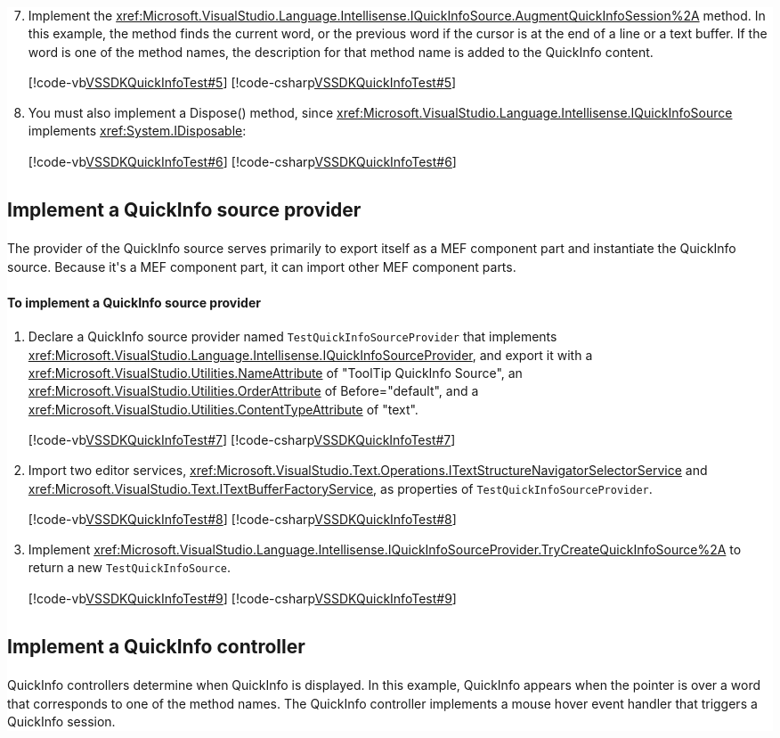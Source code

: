 7. Implement the <xref:Microsoft.VisualStudio.Language.Intellisense.IQuickInfoSource.AugmentQuickInfoSession%2A> method. In this example, the method finds the current word, or the previous word if the cursor is at the end of a line or a text buffer. If the word is one of the method names, the description for that method name is added to the QuickInfo content.

     [!code-vb[VSSDKQuickInfoTest#5](../extensibility/codesnippet/VisualBasic/walkthrough-displaying-quickinfo-tooltips_5.vb)]
     [!code-csharp[VSSDKQuickInfoTest#5](../extensibility/codesnippet/CSharp/walkthrough-displaying-quickinfo-tooltips_5.cs)]

8. You must also implement a Dispose() method, since <xref:Microsoft.VisualStudio.Language.Intellisense.IQuickInfoSource> implements <xref:System.IDisposable>:

     [!code-vb[VSSDKQuickInfoTest#6](../extensibility/codesnippet/VisualBasic/walkthrough-displaying-quickinfo-tooltips_6.vb)]
     [!code-csharp[VSSDKQuickInfoTest#6](../extensibility/codesnippet/CSharp/walkthrough-displaying-quickinfo-tooltips_6.cs)]

## Implement a QuickInfo source provider
 The provider of the QuickInfo source serves primarily to export itself as a MEF component part and instantiate the QuickInfo source. Because it's a MEF component part, it can import other MEF component parts.

#### To implement a QuickInfo source provider

1. Declare a QuickInfo source provider named `TestQuickInfoSourceProvider` that implements <xref:Microsoft.VisualStudio.Language.Intellisense.IQuickInfoSourceProvider>, and export it with a <xref:Microsoft.VisualStudio.Utilities.NameAttribute> of "ToolTip QuickInfo Source", an <xref:Microsoft.VisualStudio.Utilities.OrderAttribute> of Before="default", and a <xref:Microsoft.VisualStudio.Utilities.ContentTypeAttribute> of "text".

     [!code-vb[VSSDKQuickInfoTest#7](../extensibility/codesnippet/VisualBasic/walkthrough-displaying-quickinfo-tooltips_7.vb)]
     [!code-csharp[VSSDKQuickInfoTest#7](../extensibility/codesnippet/CSharp/walkthrough-displaying-quickinfo-tooltips_7.cs)]

2. Import two editor services, <xref:Microsoft.VisualStudio.Text.Operations.ITextStructureNavigatorSelectorService> and <xref:Microsoft.VisualStudio.Text.ITextBufferFactoryService>, as properties of `TestQuickInfoSourceProvider`.

     [!code-vb[VSSDKQuickInfoTest#8](../extensibility/codesnippet/VisualBasic/walkthrough-displaying-quickinfo-tooltips_8.vb)]
     [!code-csharp[VSSDKQuickInfoTest#8](../extensibility/codesnippet/CSharp/walkthrough-displaying-quickinfo-tooltips_8.cs)]

3. Implement <xref:Microsoft.VisualStudio.Language.Intellisense.IQuickInfoSourceProvider.TryCreateQuickInfoSource%2A> to return a new `TestQuickInfoSource`.

     [!code-vb[VSSDKQuickInfoTest#9](../extensibility/codesnippet/VisualBasic/walkthrough-displaying-quickinfo-tooltips_9.vb)]
     [!code-csharp[VSSDKQuickInfoTest#9](../extensibility/codesnippet/CSharp/walkthrough-displaying-quickinfo-tooltips_9.cs)]

## Implement a QuickInfo controller
 QuickInfo controllers determine when QuickInfo is displayed. In this example, QuickInfo appears when the pointer is over a word that corresponds to one of the method names. The QuickInfo controller implements a mouse hover event handler that triggers a QuickInfo session.
